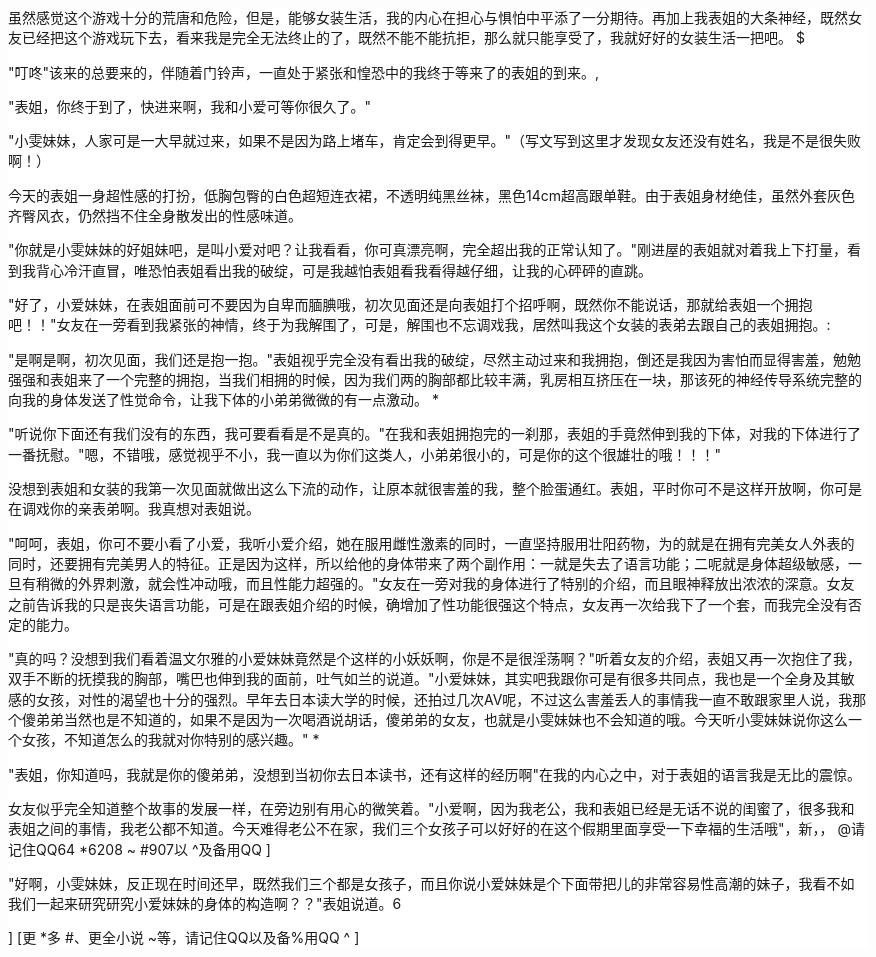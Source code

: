 

虽然感觉这个游戏十分的荒唐和危险，但是，能够女装生活，我的内心在担心与惧怕中平添了一分期待。再加上我表姐的大条神经，既然女友已经把这个游戏玩下去，看来我是完全无法终止的了，既然不能不能抗拒，那么就只能享受了，我就好好的女装生活一把吧。 $



"叮咚"该来的总要来的，伴随着门铃声，一直处于紧张和惶恐中的我终于等来了的表姐的到来。,



"表姐，你终于到了，快进来啊，我和小爱可等你很久了。"



"小雯妹妹，人家可是一大早就过来，如果不是因为路上堵车，肯定会到得更早。"（写文写到这里才发现女友还没有姓名，我是不是很失败啊！）



今天的表姐一身超性感的打扮，低胸包臀的白色超短连衣裙，不透明纯黑丝袜，黑色14cm超高跟单鞋。由于表姐身材绝佳，虽然外套灰色齐臀风衣，仍然挡不住全身散发出的性感味道。



"你就是小雯妹妹的好姐妹吧，是叫小爱对吧？让我看看，你可真漂亮啊，完全超出我的正常认知了。"刚进屋的表姐就对着我上下打量，看到我背心冷汗直冒，唯恐怕表姐看出我的破绽，可是我越怕表姐看我看得越仔细，让我的心砰砰的直跳。



"好了，小爱妹妹，在表姐面前可不要因为自卑而腼腆哦，初次见面还是向表姐打个招呼啊，既然你不能说话，那就给表姐一个拥抱吧！！"女友在一旁看到我紧张的神情，终于为我解围了，可是，解围也不忘调戏我，居然叫我这个女装的表弟去跟自己的表姐拥抱。:



"是啊是啊，初次见面，我们还是抱一抱。"表姐视乎完全没有看出我的破绽，尽然主动过来和我拥抱，倒还是我因为害怕而显得害羞，勉勉强强和表姐来了一个完整的拥抱，当我们相拥的时候，因为我们两的胸部都比较丰满，乳房相互挤压在一块，那该死的神经传导系统完整的向我的身体发送了性觉命令，让我下体的小弟弟微微的有一点激动。 *



"听说你下面还有我们没有的东西，我可要看看是不是真的。"在我和表姐拥抱完的一刹那，表姐的手竟然伸到我的下体，对我的下体进行了一番抚慰。"嗯，不错哦，感觉视乎不小，我一直以为你们这类人，小弟弟很小的，可是你的这个很雄壮的哦！！！"



没想到表姐和女装的我第一次见面就做出这么下流的动作，让原本就很害羞的我，整个脸蛋通红。表姐，平时你可不是这样开放啊，你可是在调戏你的亲表弟啊。我真想对表姐说。



"呵呵，表姐，你可不要小看了小爱，我听小爱介绍，她在服用雌性激素的同时，一直坚持服用壮阳药物，为的就是在拥有完美女人外表的同时，还要拥有完美男人的特征。正是因为这样，所以给他的身体带来了两个副作用：一就是失去了语言功能；二呢就是身体超级敏感，一旦有稍微的外界刺激，就会性冲动哦，而且性能力超强的。"女友在一旁对我的身体进行了特别的介绍，而且眼神释放出浓浓的深意。女友之前告诉我的只是丧失语言功能，可是在跟表姐介绍的时候，确增加了性功能很强这个特点，女友再一次给我下了一个套，而我完全没有否定的能力。



"真的吗？没想到我们看着温文尔雅的小爱妹妹竟然是个这样的小妖妖啊，你是不是很淫荡啊？"听着女友的介绍，表姐又再一次抱住了我，双手不断的抚摸我的胸部，嘴巴也伸到我的面前，吐气如兰的说道。"小爱妹妹，其实吧我跟你可是有很多共同点，我也是一个全身及其敏感的女孩，对性的渴望也十分的强烈。早年去日本读大学的时候，还拍过几次AV呢，不过这么害羞丢人的事情我一直不敢跟家里人说，我那个傻弟弟当然也是不知道的，如果不是因为一次喝酒说胡话，傻弟弟的女友，也就是小雯妹妹也不会知道的哦。今天听小雯妹妹说你这么一个女孩，不知道怎么的我就对你特别的感兴趣。" *



"表姐，你知道吗，我就是你的傻弟弟，没想到当初你去日本读书，还有这样的经历啊"在我的内心之中，对于表姐的语言我是无比的震惊。



女友似乎完全知道整个故事的发展一样，在旁边别有用心的微笑着。"小爱啊，因为我老公，我和表姐已经是无话不说的闺蜜了，很多我和表姐之间的事情，我老公都不知道。今天难得老公不在家，我们三个女孩子可以好好的在这个假期里面享受一下幸福的生活哦"，新，， @请记住QQ64 *6208 ~ #907以 ^及备用QQ ]



"好啊，小雯妹妹，反正现在时间还早，既然我们三个都是女孩子，而且你说小爱妹妹是个下面带把儿的非常容易性高潮的妹子，我看不如我们一起来研究研究小爱妹妹的身体的构造啊？？"表姐说道。6

 ] [更 *多 #、更全小说 ~等，请记住QQ以及备%用QQ ^ ]
